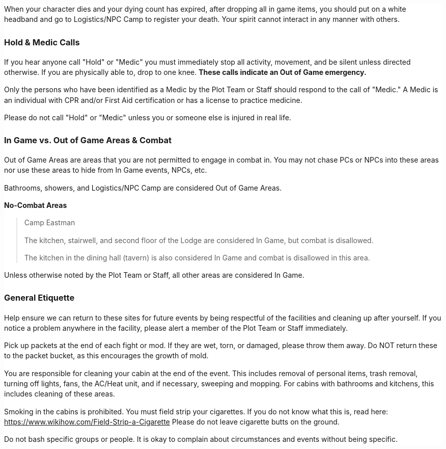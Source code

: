 When your character dies and your dying count has expired, after dropping all in game items, you should put on a white headband and go to Logistics/NPC Camp to register your death.  Your spirit cannot interact in any manner with others.


### Hold & Medic Calls

If you hear anyone call "Hold" or "Medic" you must immediately stop all activity, movement, and be silent unless directed otherwise.  If you are physically able to, drop to one knee.  **These calls indicate an Out of Game emergency.**

Only the persons who have been identified as a Medic by the Plot Team or Staff should respond to the call of "Medic."  A Medic is an individual with CPR and/or First Aid certification or has a license to practice medicine.

Please do not call "Hold" or "Medic" unless you or someone else is injured in real life.


### In Game vs. Out of Game Areas & Combat

Out of Game Areas are areas that you are not permitted to engage in combat in.  You may not chase PCs or NPCs into these areas nor use these areas to hide from In Game events, NPCs, etc.

Bathrooms, showers, and Logistics/NPC Camp are considered Out of Game Areas.

**No-Combat Areas**
>Camp Eastman
>
> The kitchen, stairwell, and second floor of the Lodge are considered In Game, but combat is disallowed.
>
> The kitchen in the dining hall (tavern) is also considered In Game and combat is disallowed in this area.

Unless otherwise noted by the Plot Team or Staff, all other areas are considered In Game.


### General Etiquette

Help ensure we can return to these sites for future events by being respectful of the facilities and cleaning up after yourself.  If you notice a problem anywhere in the facility, please alert a member of the Plot Team or Staff immediately.

Pick up packets at the end of each fight or mod.  If they are wet, torn, or damaged, please throw them away.  Do NOT return these to the packet bucket, as this encourages the growth of mold.

You are responsible for cleaning your cabin at the end of the event.  This includes removal of personal items, trash removal, turning off lights, fans, the AC/Heat unit, and if necessary, sweeping and mopping.  For cabins with bathrooms and kitchens, this includes cleaning of these areas.

Smoking in the cabins is prohibited.  You must field strip your cigarettes.  If you do not know what this is, read here: https://www.wikihow.com/Field-Strip-a-Cigarette Please do not leave cigarette butts on the ground.

Do not bash specific groups or people.  It is okay to complain about circumstances and events without being specific.


